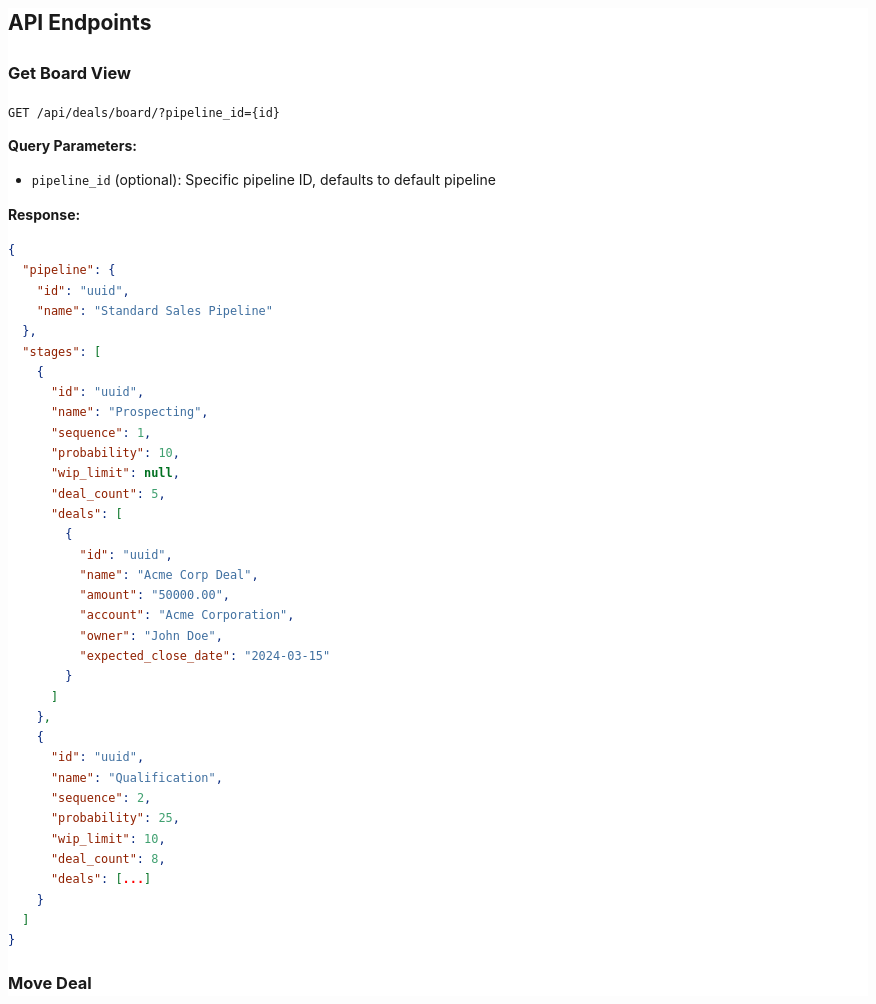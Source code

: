 ## API Endpoints

### Get Board View

```
GET /api/deals/board/?pipeline_id={id}
```

**Query Parameters:**
- `pipeline_id` (optional): Specific pipeline ID, defaults to default pipeline

**Response:**

```json
{
  "pipeline": {
    "id": "uuid",
    "name": "Standard Sales Pipeline"
  },
  "stages": [
    {
      "id": "uuid",
      "name": "Prospecting",
      "sequence": 1,
      "probability": 10,
      "wip_limit": null,
      "deal_count": 5,
      "deals": [
        {
          "id": "uuid",
          "name": "Acme Corp Deal",
          "amount": "50000.00",
          "account": "Acme Corporation",
          "owner": "John Doe",
          "expected_close_date": "2024-03-15"
        }
      ]
    },
    {
      "id": "uuid",
      "name": "Qualification",
      "sequence": 2,
      "probability": 25,
      "wip_limit": 10,
      "deal_count": 8,
      "deals": [...]
    }
  ]
}
```

### Move Deal
